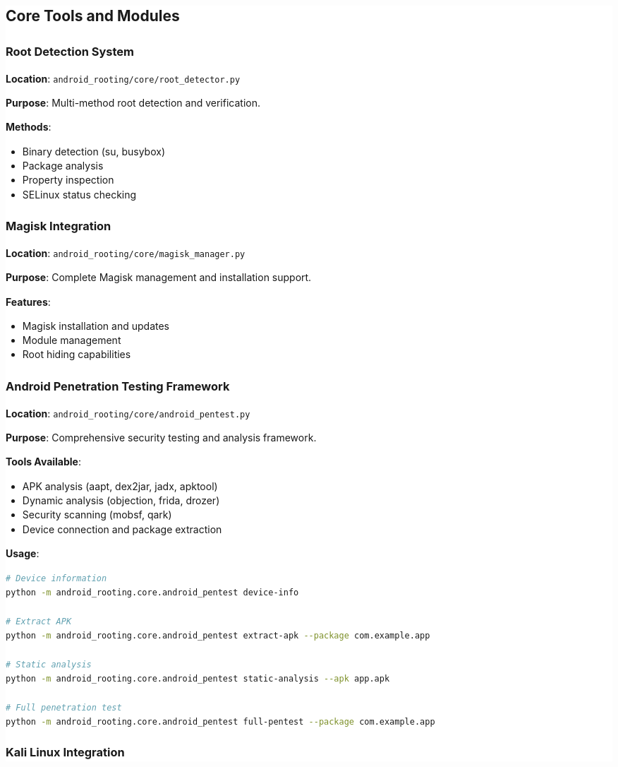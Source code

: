 ## Core Tools and Modules

### Root Detection System

**Location**: `android_rooting/core/root_detector.py`

**Purpose**: Multi-method root detection and verification.

**Methods**:
- Binary detection (su, busybox)
- Package analysis
- Property inspection
- SELinux status checking

### Magisk Integration

**Location**: `android_rooting/core/magisk_manager.py`

**Purpose**: Complete Magisk management and installation support.

**Features**:
- Magisk installation and updates
- Module management
- Root hiding capabilities

### Android Penetration Testing Framework

**Location**: `android_rooting/core/android_pentest.py`

**Purpose**: Comprehensive security testing and analysis framework.

**Tools Available**:
- APK analysis (aapt, dex2jar, jadx, apktool)
- Dynamic analysis (objection, frida, drozer)
- Security scanning (mobsf, qark)
- Device connection and package extraction

**Usage**:
```bash
# Device information
python -m android_rooting.core.android_pentest device-info

# Extract APK
python -m android_rooting.core.android_pentest extract-apk --package com.example.app

# Static analysis
python -m android_rooting.core.android_pentest static-analysis --apk app.apk

# Full penetration test
python -m android_rooting.core.android_pentest full-pentest --package com.example.app
```

### Kali Linux Integration
